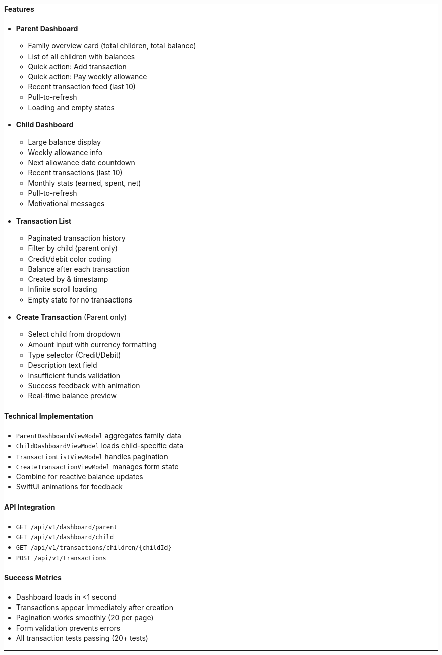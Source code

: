 #### Features
- **Parent Dashboard**
  - Family overview card (total children, total balance)
  - List of all children with balances
  - Quick action: Add transaction
  - Quick action: Pay weekly allowance
  - Recent transaction feed (last 10)
  - Pull-to-refresh
  - Loading and empty states

- **Child Dashboard**
  - Large balance display
  - Weekly allowance info
  - Next allowance date countdown
  - Recent transactions (last 10)
  - Monthly stats (earned, spent, net)
  - Pull-to-refresh
  - Motivational messages

- **Transaction List**
  - Paginated transaction history
  - Filter by child (parent only)
  - Credit/debit color coding
  - Balance after each transaction
  - Created by & timestamp
  - Infinite scroll loading
  - Empty state for no transactions

- **Create Transaction** (Parent only)
  - Select child from dropdown
  - Amount input with currency formatting
  - Type selector (Credit/Debit)
  - Description text field
  - Insufficient funds validation
  - Success feedback with animation
  - Real-time balance preview

#### Technical Implementation
- `ParentDashboardViewModel` aggregates family data
- `ChildDashboardViewModel` loads child-specific data
- `TransactionListViewModel` handles pagination
- `CreateTransactionViewModel` manages form state
- Combine for reactive balance updates
- SwiftUI animations for feedback

#### API Integration
- `GET /api/v1/dashboard/parent`
- `GET /api/v1/dashboard/child`
- `GET /api/v1/transactions/children/{childId}`
- `POST /api/v1/transactions`

#### Success Metrics
- Dashboard loads in <1 second
- Transactions appear immediately after creation
- Pagination works smoothly (20 per page)
- Form validation prevents errors
- All transaction tests passing (20+ tests)

---